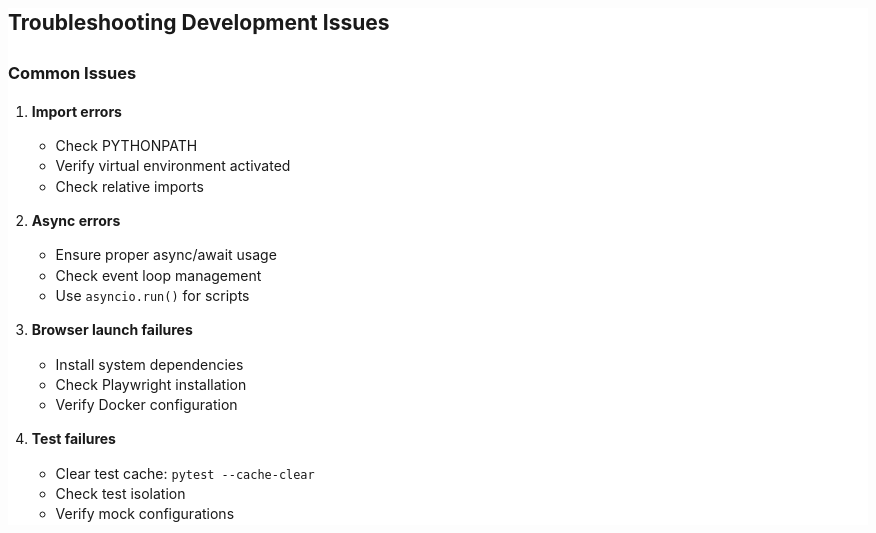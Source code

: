 ## Troubleshooting Development Issues

### Common Issues

1. **Import errors**
   - Check PYTHONPATH
   - Verify virtual environment activated
   - Check relative imports

2. **Async errors**
   - Ensure proper async/await usage
   - Check event loop management
   - Use `asyncio.run()` for scripts

3. **Browser launch failures**
   - Install system dependencies
   - Check Playwright installation
   - Verify Docker configuration

4. **Test failures**
   - Clear test cache: `pytest --cache-clear`
   - Check test isolation
   - Verify mock configurations